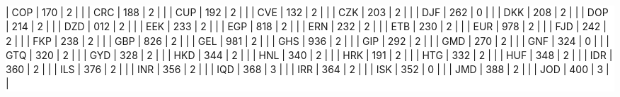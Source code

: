 | COP  | 170 | 2   |                              |
| CRC  | 188 | 2   |                              |
| CUP  | 192 | 2   |                              |
| CVE  | 132 | 2   |                              |
| CZK  | 203 | 2   |                              |
| DJF  | 262 | 0   |                              |
| DKK  | 208 | 2   |                              |
| DOP  | 214 | 2   |                              |
| DZD  | 012 | 2   |                              |
| EEK  | 233 | 2   |                              |
| EGP  | 818 | 2   |                              |
| ERN  | 232 | 2   |                              |
| ETB  | 230 | 2   |                              |
| EUR  | 978 | 2   |                              |
| FJD  | 242 | 2   |                              |
| FKP  | 238 | 2   |                              |
| GBP  | 826 | 2   |                              |
| GEL  | 981 | 2   |                              |
| GHS  | 936 | 2   |                              |
| GIP  | 292 | 2   |                              |
| GMD  | 270 | 2   |                              |
| GNF  | 324 | 0   |                              |
| GTQ  | 320 | 2   |                              |
| GYD  | 328 | 2   |                              |
| HKD  | 344 | 2   |                              |
| HNL  | 340 | 2   |                              |
| HRK  | 191 | 2   |                              |
| HTG  | 332 | 2   |                              |
| HUF  | 348 | 2   |                              |
| IDR  | 360 | 2   |                              |
| ILS  | 376 | 2   |                              |
| INR  | 356 | 2   |                              |
| IQD  | 368 | 3   |                              |
| IRR  | 364 | 2   |                              |
| ISK  | 352 | 0   |                              |
| JMD  | 388 | 2   |                              |
| JOD  | 400 | 3   |                              |